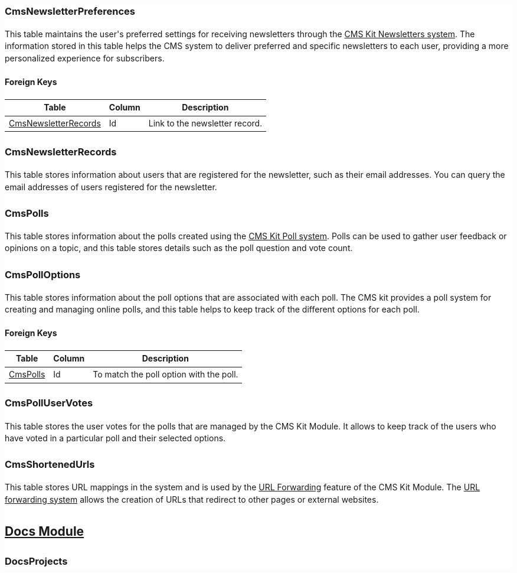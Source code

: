 ### CmsNewsletterPreferences

This table maintains the user's preferred settings for receiving newsletters through the [CMS Kit Newsletters system](./cms-kit-pro/newsletter.md). The information stored in this table helps the CMS system to deliver preferred and specific newsletters to each user, providing a more personalized experience for subscribers.

#### Foreign Keys

| Table | Column | Description |
| --- | --- | --- |
| [CmsNewsletterRecords](#cmsnewsletterrecords) | Id | Link to the newsletter record. |

### CmsNewsletterRecords

This table stores information about users that are registered for the newsletter, such as their email addresses. You can query the email addresses of users registered for the newsletter.

### CmsPolls

This table stores information about the polls created using the [CMS Kit Poll system](./cms-kit-pro/poll.md). Polls can be used to gather user feedback or opinions on a topic, and this table stores details such as the poll question and vote count.

### CmsPollOptions

This table stores information about the poll options that are associated with each poll. The CMS kit provides a poll system for creating and managing online polls, and this table helps to keep track of the different options for each poll.

#### Foreign Keys

| Table | Column | Description |
| --- | --- | --- |
| [CmsPolls](#cmspolls) | Id | To match the poll option with the poll. |

### CmsPollUserVotes

This table stores the user votes for the polls that are managed by the CMS Kit Module. It allows to keep track of the users who have voted in a particular poll and their selected options.

### CmsShortenedUrls

This table stores URL mappings in the system and is used by the [URL Forwarding](./cms-kit-pro/url-forwarding.md) feature of the CMS Kit Module. The [URL forwarding system](./cms-kit-pro/url-forwarding.md) allows the creation of URLs that redirect to other pages or external websites. 

## [Docs Module](docs.md)

### DocsProjects
